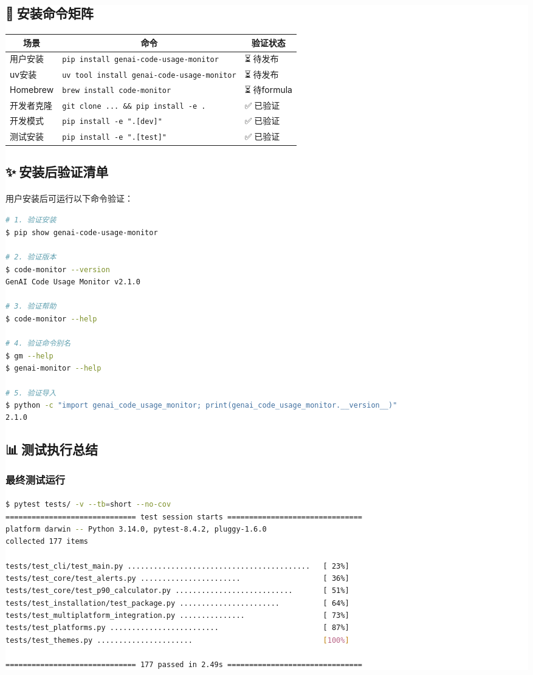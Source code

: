 ## 🚀 安装命令矩阵

| 场景 | 命令 | 验证状态 |
|------|------|---------|
| 用户安装 | `pip install genai-code-usage-monitor` | ⏳ 待发布 |
| uv安装 | `uv tool install genai-code-usage-monitor` | ⏳ 待发布 |
| Homebrew | `brew install code-monitor` | ⏳ 待formula |
| 开发者克隆 | `git clone ... && pip install -e .` | ✅ 已验证 |
| 开发模式 | `pip install -e ".[dev]"` | ✅ 已验证 |
| 测试安装 | `pip install -e ".[test]"` | ✅ 已验证 |

## ✨ 安装后验证清单

用户安装后可运行以下命令验证：

```bash
# 1. 验证安装
$ pip show genai-code-usage-monitor

# 2. 验证版本
$ code-monitor --version
GenAI Code Usage Monitor v2.1.0

# 3. 验证帮助
$ code-monitor --help

# 4. 验证命令别名
$ gm --help
$ genai-monitor --help

# 5. 验证导入
$ python -c "import genai_code_usage_monitor; print(genai_code_usage_monitor.__version__)"
2.1.0
```

## 📊 测试执行总结

### 最终测试运行

```bash
$ pytest tests/ -v --tb=short --no-cov
============================== test session starts ===============================
platform darwin -- Python 3.14.0, pytest-8.4.2, pluggy-1.6.0
collected 177 items

tests/test_cli/test_main.py ..........................................   [ 23%]
tests/test_core/test_alerts.py .......................                   [ 36%]
tests/test_core/test_p90_calculator.py ...........................       [ 51%]
tests/test_installation/test_package.py .......................          [ 64%]
tests/test_multiplatform_integration.py ...............                  [ 73%]
tests/test_platforms.py .........................                        [ 87%]
tests/test_themes.py ......................                              [100%]

============================== 177 passed in 2.49s ===============================
```
